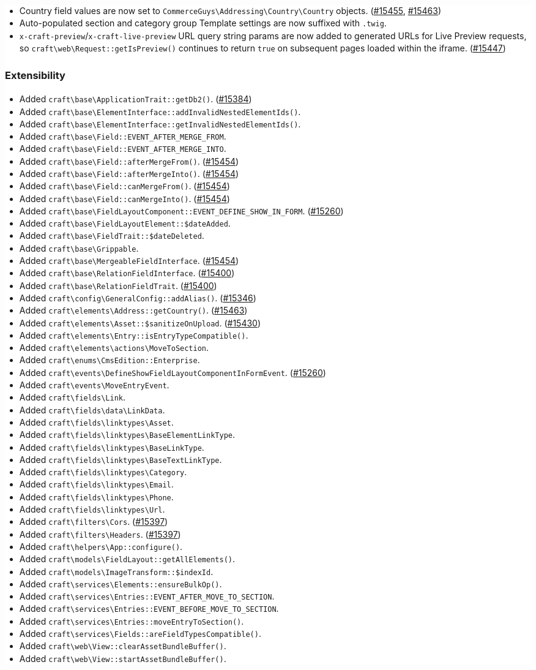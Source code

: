 - Country field values are now set to `CommerceGuys\Addressing\Country\Country` objects. ([#15455](https://github.com/craftcms/cms/issues/15455), [#15463](https://github.com/craftcms/cms/pull/15463))
- Auto-populated section and category group Template settings are now suffixed with `.twig`.
- `x-craft-preview`/`x-craft-live-preview` URL query string params are now added to generated URLs for Live Preview requests, so `craft\web\Request::getIsPreview()` continues to return `true` on subsequent pages loaded within the iframe. ([#15447](https://github.com/craftcms/cms/discussions/15447)) 

### Extensibility
- Added `craft\base\ApplicationTrait::getDb2()`. ([#15384](https://github.com/craftcms/cms/pull/15384))
- Added `craft\base\ElementInterface::addInvalidNestedElementIds()`.
- Added `craft\base\ElementInterface::getInvalidNestedElementIds()`.
- Added `craft\base\Field::EVENT_AFTER_MERGE_FROM`.
- Added `craft\base\Field::EVENT_AFTER_MERGE_INTO`.
- Added `craft\base\Field::afterMergeFrom()`. ([#15454](https://github.com/craftcms/cms/pull/15454))
- Added `craft\base\Field::afterMergeInto()`. ([#15454](https://github.com/craftcms/cms/pull/15454))
- Added `craft\base\Field::canMergeFrom()`. ([#15454](https://github.com/craftcms/cms/pull/15454))
- Added `craft\base\Field::canMergeInto()`. ([#15454](https://github.com/craftcms/cms/pull/15454))
- Added `craft\base\FieldLayoutComponent::EVENT_DEFINE_SHOW_IN_FORM`. ([#15260](https://github.com/craftcms/cms/issues/15260))
- Added `craft\base\FieldLayoutElement::$dateAdded`.
- Added `craft\base\FieldTrait::$dateDeleted`.
- Added `craft\base\Grippable`.
- Added `craft\base\MergeableFieldInterface`. ([#15454](https://github.com/craftcms/cms/pull/15454))
- Added `craft\base\RelationFieldInterface`. ([#15400](https://github.com/craftcms/cms/pull/15400))
- Added `craft\base\RelationFieldTrait`. ([#15400](https://github.com/craftcms/cms/pull/15400))
- Added `craft\config\GeneralConfig::addAlias()`. ([#15346](https://github.com/craftcms/cms/pull/15346))
- Added `craft\elements\Address::getCountry()`. ([#15463](https://github.com/craftcms/cms/pull/15463))
- Added `craft\elements\Asset::$sanitizeOnUpload`. ([#15430](https://github.com/craftcms/cms/discussions/15430))
- Added `craft\elements\Entry::isEntryTypeCompatible()`.
- Added `craft\elements\actions\MoveToSection`.
- Added `craft\enums\CmsEdition::Enterprise`.
- Added `craft\events\DefineShowFieldLayoutComponentInFormEvent`. ([#15260](https://github.com/craftcms/cms/issues/15260))
- Added `craft\events\MoveEntryEvent`.
- Added `craft\fields\Link`.
- Added `craft\fields\data\LinkData`.
- Added `craft\fields\linktypes\Asset`.
- Added `craft\fields\linktypes\BaseElementLinkType`.
- Added `craft\fields\linktypes\BaseLinkType`.
- Added `craft\fields\linktypes\BaseTextLinkType`.
- Added `craft\fields\linktypes\Category`.
- Added `craft\fields\linktypes\Email`.
- Added `craft\fields\linktypes\Phone`.
- Added `craft\fields\linktypes\Url`.
- Added `craft\filters\Cors`. ([#15397](https://github.com/craftcms/cms/pull/15397))
- Added `craft\filters\Headers`. ([#15397](https://github.com/craftcms/cms/pull/15397))
- Added `craft\helpers\App::configure()`.
- Added `craft\models\FieldLayout::getAllElements()`.
- Added `craft\models\ImageTransform::$indexId`.
- Added `craft\services\Elements::ensureBulkOp()`.
- Added `craft\services\Entries::EVENT_AFTER_MOVE_TO_SECTION`.
- Added `craft\services\Entries::EVENT_BEFORE_MOVE_TO_SECTION`.
- Added `craft\services\Entries::moveEntryToSection()`.
- Added `craft\services\Fields::areFieldTypesCompatible()`.
- Added `craft\web\View::clearAssetBundleBuffer()`.
- Added `craft\web\View::startAssetBundleBuffer()`.